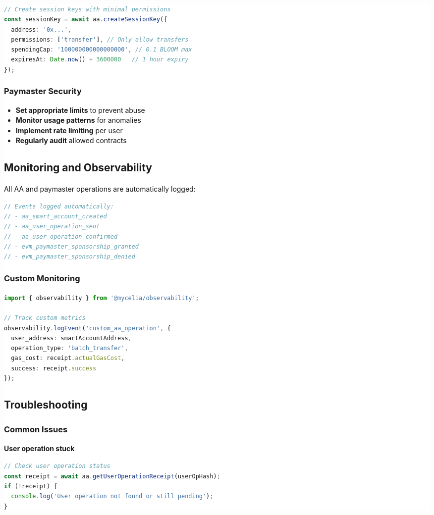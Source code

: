 ```typescript
// Create session keys with minimal permissions
const sessionKey = await aa.createSessionKey({
  address: '0x...',
  permissions: ['transfer'], // Only allow transfers
  spendingCap: '100000000000000000', // 0.1 BLOOM max
  expiresAt: Date.now() + 3600000   // 1 hour expiry
});
```

### Paymaster Security

- **Set appropriate limits** to prevent abuse
- **Monitor usage patterns** for anomalies
- **Implement rate limiting** per user
- **Regularly audit** allowed contracts

## Monitoring and Observability

All AA and paymaster operations are automatically logged:

```typescript
// Events logged automatically:
// - aa_smart_account_created
// - aa_user_operation_sent
// - aa_user_operation_confirmed
// - evm_paymaster_sponsorship_granted
// - evm_paymaster_sponsorship_denied
```

### Custom Monitoring

```typescript
import { observability } from '@mycelia/observability';

// Track custom metrics
observability.logEvent('custom_aa_operation', {
  user_address: smartAccountAddress,
  operation_type: 'batch_transfer',
  gas_cost: receipt.actualGasCost,
  success: receipt.success
});
```

## Troubleshooting

### Common Issues

**User operation stuck**
```typescript
// Check user operation status
const receipt = await aa.getUserOperationReceipt(userOpHash);
if (!receipt) {
  console.log('User operation not found or still pending');
}
```
